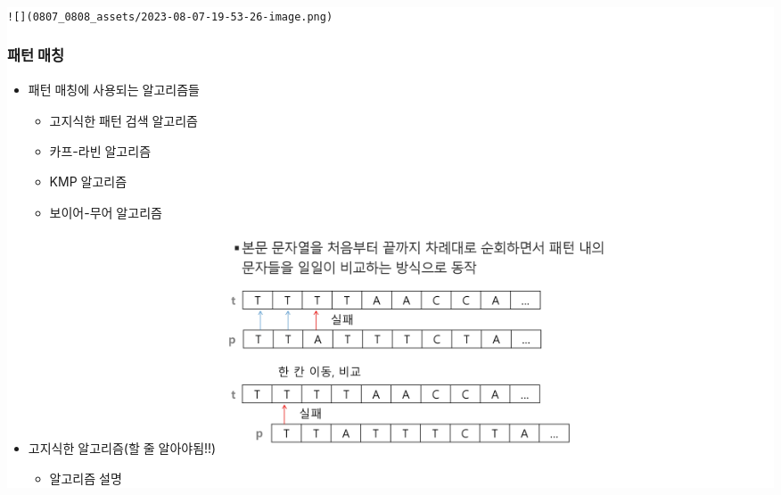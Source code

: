     ![](0807_0808_assets/2023-08-07-19-53-26-image.png)

### 패턴 매칭

- 패턴 매칭에 사용되는 알고리즘들
  
  - 고지식한 패턴 검색 알고리즘
  
  - 카프-라빈 알고리즘
  
  - KMP 알고리즘
  
  - 보이어-무어 알고리즘

- 고지식한 알고리즘(할 줄 알아야됨!!)
  ![](0807_0808_assets/2023-08-08-09-04-30-image.png)
  
  - 알고리즘 설명